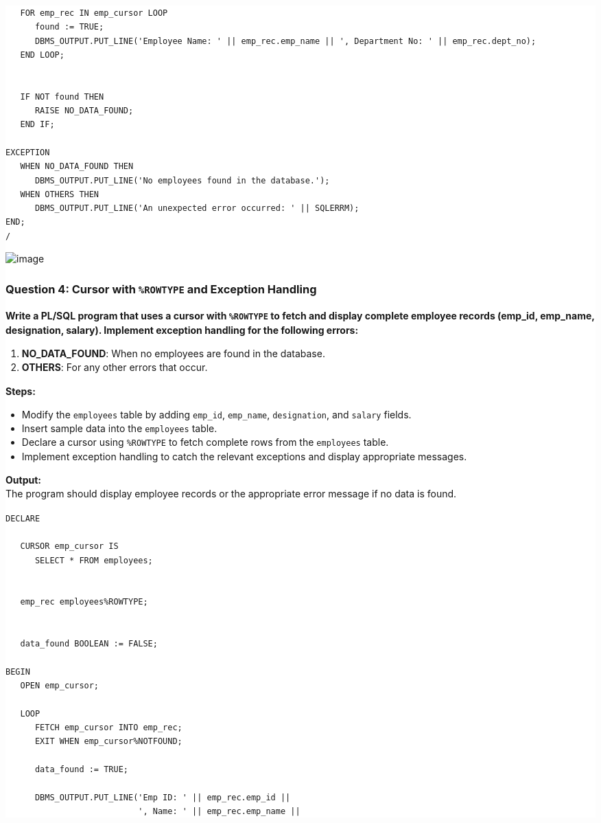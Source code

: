 ```
   FOR emp_rec IN emp_cursor LOOP
      found := TRUE;
      DBMS_OUTPUT.PUT_LINE('Employee Name: ' || emp_rec.emp_name || ', Department No: ' || emp_rec.dept_no);
   END LOOP;

  
   IF NOT found THEN
      RAISE NO_DATA_FOUND;
   END IF;

EXCEPTION
   WHEN NO_DATA_FOUND THEN
      DBMS_OUTPUT.PUT_LINE('No employees found in the database.');
   WHEN OTHERS THEN
      DBMS_OUTPUT.PUT_LINE('An unexpected error occurred: ' || SQLERRM);
END;
/
```
![image](https://github.com/user-attachments/assets/6833639b-f358-416f-a196-3ae51a80a4ca)



### **Question 4: Cursor with `%ROWTYPE` and Exception Handling**

**Write a PL/SQL program that uses a cursor with `%ROWTYPE` to fetch and display complete employee records (emp_id, emp_name, designation, salary). Implement exception handling for the following errors:**

1. **NO_DATA_FOUND**: When no employees are found in the database.
2. **OTHERS**: For any other errors that occur.

**Steps:**

- Modify the `employees` table by adding `emp_id`, `emp_name`, `designation`, and `salary` fields.
- Insert sample data into the `employees` table.
- Declare a cursor using `%ROWTYPE` to fetch complete rows from the `employees` table.
- Implement exception handling to catch the relevant exceptions and display appropriate messages.

**Output:**  
The program should display employee records or the appropriate error message if no data is found.

```
DECLARE

   CURSOR emp_cursor IS
      SELECT * FROM employees;


   emp_rec employees%ROWTYPE;


   data_found BOOLEAN := FALSE;

BEGIN
   OPEN emp_cursor;

   LOOP
      FETCH emp_cursor INTO emp_rec;
      EXIT WHEN emp_cursor%NOTFOUND;

      data_found := TRUE;

      DBMS_OUTPUT.PUT_LINE('Emp ID: ' || emp_rec.emp_id ||
                           ', Name: ' || emp_rec.emp_name ||
```